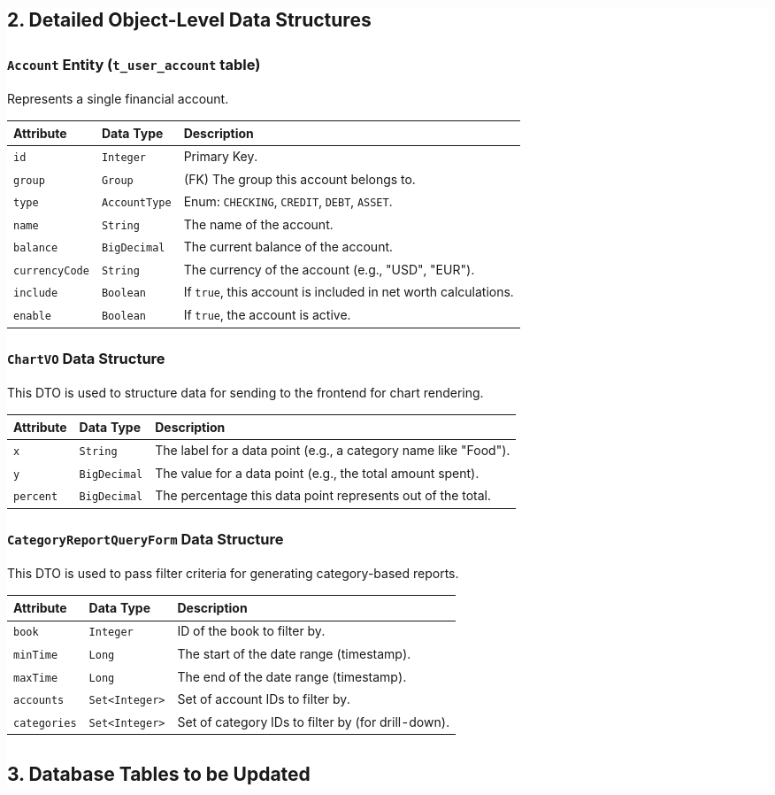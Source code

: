 ## 2. Detailed Object-Level Data Structures

### `Account` Entity (`t_user_account` table)

Represents a single financial account.

| Attribute | Data Type | Description |
| :--- | :--- | :--- |
| `id` | `Integer` | Primary Key. |
| `group` | `Group` | (FK) The group this account belongs to. |
| `type` | `AccountType` | Enum: `CHECKING`, `CREDIT`, `DEBT`, `ASSET`. |
| `name` | `String` | The name of the account. |
| `balance` | `BigDecimal` | The current balance of the account. |
| `currencyCode` | `String` | The currency of the account (e.g., "USD", "EUR"). |
| `include` | `Boolean` | If `true`, this account is included in net worth calculations. |
| `enable` | `Boolean` | If `true`, the account is active. |

### `ChartVO` Data Structure

This DTO is used to structure data for sending to the frontend for chart rendering.

| Attribute | Data Type | Description |
| :--- | :--- | :--- |
| `x` | `String` | The label for a data point (e.g., a category name like "Food"). |
| `y` | `BigDecimal` | The value for a data point (e.g., the total amount spent). |
| `percent` | `BigDecimal` | The percentage this data point represents out of the total. |

### `CategoryReportQueryForm` Data Structure

This DTO is used to pass filter criteria for generating category-based reports.

| Attribute | Data Type | Description |
| :--- | :--- | :--- |
| `book` | `Integer` | ID of the book to filter by. |
| `minTime` | `Long` | The start of the date range (timestamp). |
| `maxTime` | `Long` | The end of the date range (timestamp). |
| `accounts` | `Set<Integer>` | Set of account IDs to filter by. |
| `categories` | `Set<Integer>` | Set of category IDs to filter by (for drill-down). |

## 3. Database Tables to be Updated
